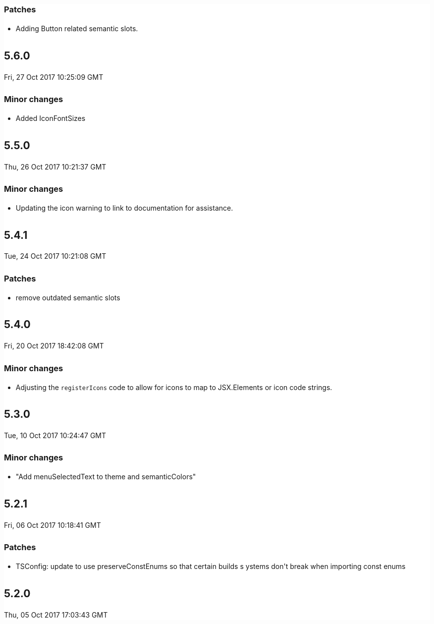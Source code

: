 ### Patches

- Adding Button related semantic slots.

## 5.6.0
Fri, 27 Oct 2017 10:25:09 GMT

### Minor changes

- Added IconFontSizes

## 5.5.0
Thu, 26 Oct 2017 10:21:37 GMT

### Minor changes

- Updating the icon warning to link to documentation for assistance.

## 5.4.1
Tue, 24 Oct 2017 10:21:08 GMT

### Patches

- remove outdated semantic slots

## 5.4.0
Fri, 20 Oct 2017 18:42:08 GMT

### Minor changes

- Adjusting the `registerIcons` code to allow for icons to map to JSX.Elements or icon code strings.

## 5.3.0
Tue, 10 Oct 2017 10:24:47 GMT

### Minor changes

- "Add menuSelectedText to theme and semanticColors"

## 5.2.1
Fri, 06 Oct 2017 10:18:41 GMT

### Patches

- TSConfig: update to use preserveConstEnums so that certain builds s ystems don't break when importing const enums

## 5.2.0
Thu, 05 Oct 2017 17:03:43 GMT

